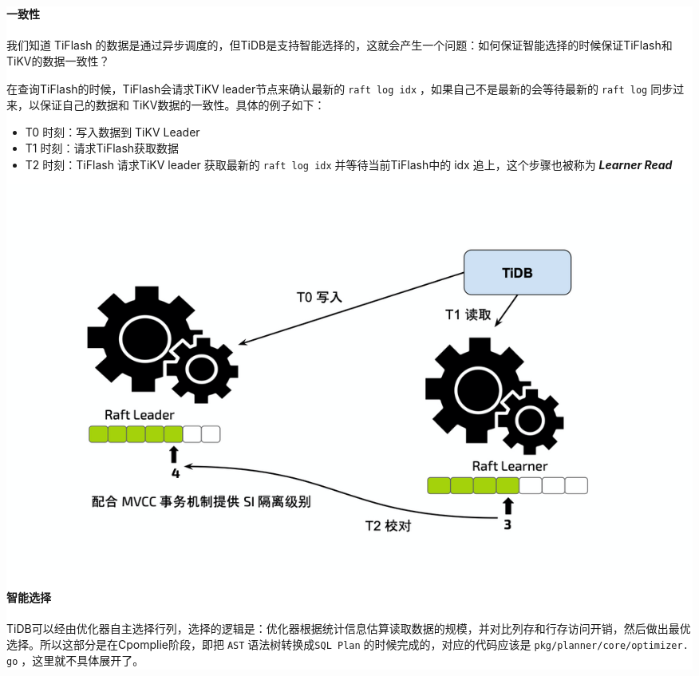 #### 一致性

我们知道 TiFlash 的数据是通过异步调度的，但TiDB是支持智能选择的，这就会产生一个问题：如何保证智能选择的时候保证TiFlash和TiKV的数据一致性？

在查询TiFlash的时候，TiFlash会请求TiKV leader节点来确认最新的 `raft log idx` ，如果自己不是最新的会等待最新的 `raft log` 同步过来，以保证自己的数据和 TiKV数据的一致性。具体的例子如下：

- T0 时刻：写入数据到 TiKV Leader
- T1 时刻：请求TiFlash获取数据
- T2 时刻：TiFlash 请求TiKV leader 获取最新的 `raft log idx` 并等待当前TiFlash中的 idx 追上，这个步骤也被称为 ***Learner Read***

![Untitled](img/TiFlash一致性.png)

#### 智能选择

TiDB可以经由优化器自主选择行列，选择的逻辑是：优化器根据统计信息估算读取数据的规模，并对比列存和行存访问开销，然后做出最优选择。所以这部分是在Cpomplie阶段，即把 `AST` 语法树转换成`SQL Plan` 的时候完成的，对应的代码应该是 `pkg/planner/core/optimizer.go` ，这里就不具体展开了。
